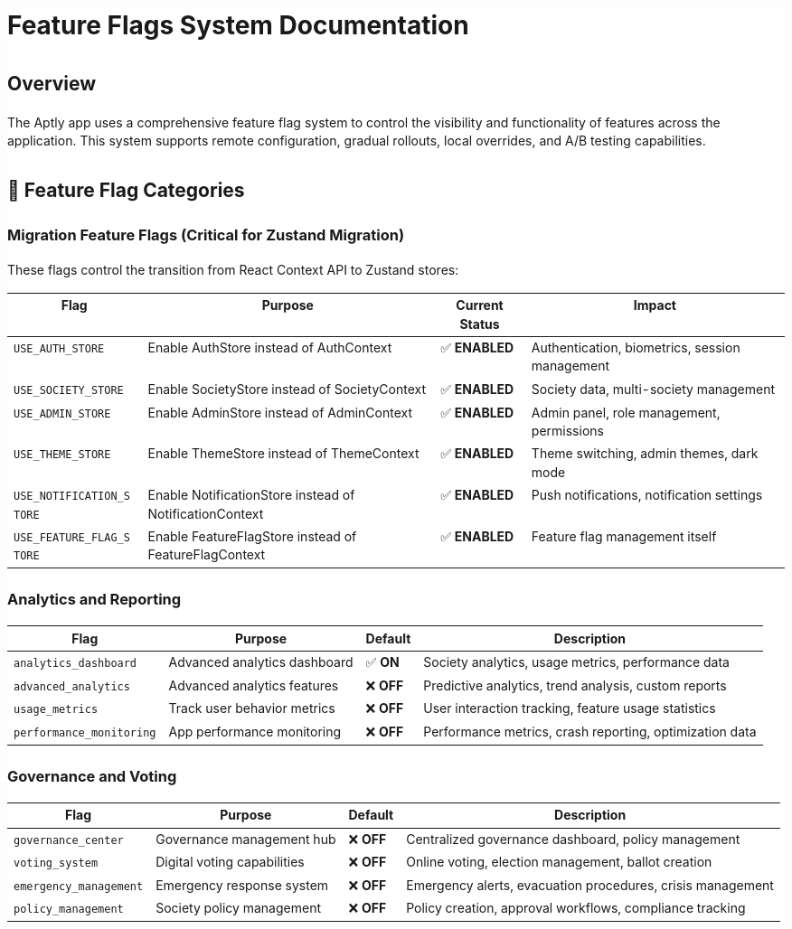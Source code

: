 # Feature Flags System Documentation

## Overview

The Aptly app uses a comprehensive feature flag system to control the visibility and functionality of features across the application. This system supports remote configuration, gradual rollouts, local overrides, and A/B testing capabilities.

## 🚩 **Feature Flag Categories**

### **Migration Feature Flags** (Critical for Zustand Migration)

These flags control the transition from React Context API to Zustand stores:

| Flag | Purpose | Current Status | Impact |
|------|---------|---------------|---------|
| `USE_AUTH_STORE` | Enable AuthStore instead of AuthContext | ✅ **ENABLED** | Authentication, biometrics, session management |
| `USE_SOCIETY_STORE` | Enable SocietyStore instead of SocietyContext | ✅ **ENABLED** | Society data, multi-society management |
| `USE_ADMIN_STORE` | Enable AdminStore instead of AdminContext | ✅ **ENABLED** | Admin panel, role management, permissions |
| `USE_THEME_STORE` | Enable ThemeStore instead of ThemeContext | ✅ **ENABLED** | Theme switching, admin themes, dark mode |
| `USE_NOTIFICATION_STORE` | Enable NotificationStore instead of NotificationContext | ✅ **ENABLED** | Push notifications, notification settings |
| `USE_FEATURE_FLAG_STORE` | Enable FeatureFlagStore instead of FeatureFlagContext | ✅ **ENABLED** | Feature flag management itself |

### **Analytics and Reporting**

| Flag | Purpose | Default | Description |
|------|---------|---------|-------------|
| `analytics_dashboard` | Advanced analytics dashboard | ✅ **ON** | Society analytics, usage metrics, performance data |
| `advanced_analytics` | Advanced analytics features | ❌ **OFF** | Predictive analytics, trend analysis, custom reports |
| `usage_metrics` | Track user behavior metrics | ❌ **OFF** | User interaction tracking, feature usage statistics |
| `performance_monitoring` | App performance monitoring | ❌ **OFF** | Performance metrics, crash reporting, optimization data |

### **Governance and Voting**

| Flag | Purpose | Default | Description |
|------|---------|---------|-------------|
| `governance_center` | Governance management hub | ❌ **OFF** | Centralized governance dashboard, policy management |
| `voting_system` | Digital voting capabilities | ❌ **OFF** | Online voting, election management, ballot creation |
| `emergency_management` | Emergency response system | ❌ **OFF** | Emergency alerts, evacuation procedures, crisis management |
| `policy_management` | Society policy management | ❌ **OFF** | Policy creation, approval workflows, compliance tracking |
